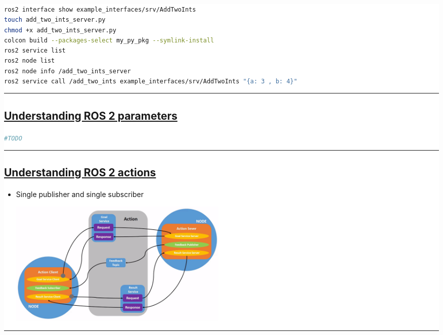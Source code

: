 ```sh
ros2 interface show example_interfaces/srv/AddTwoInts 
touch add_two_ints_server.py
chmod +x add_two_ints_server.py
colcon build --packages-select my_py_pkg --symlink-install
ros2 service list
ros2 node list
ros2 node info /add_two_ints_server
ros2 service call /add_two_ints example_interfaces/srv/AddTwoInts "{a: 3 , b: 4}"
```

---

## [Understanding ROS 2 parameters](https://docs.ros.org/en/foxy/Tutorials/Parameters/Understanding-ROS2-Parameters.html)

```sh
#TODO
```
---

## [Understanding ROS 2 actions](https://docs.ros.org/en/foxy/Tutorials/Parameters/Understanding-ROS2-Parameters.html)

- Single publisher and single subscriber

    <img src="./utils/gifs/Action-SingleActionClient.gif" width="400">

---